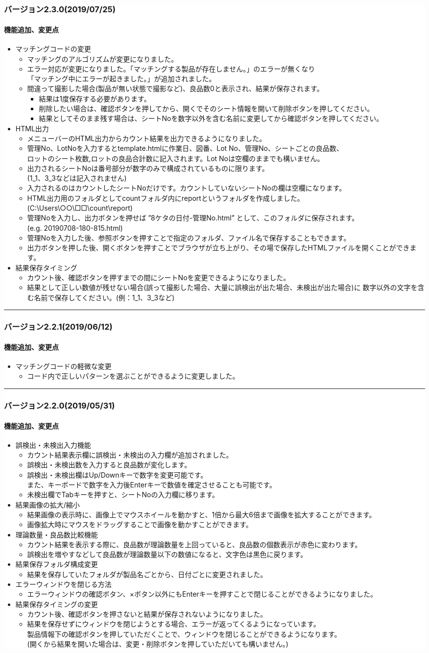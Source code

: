 ### バージョン2.3.0(2019/07/25)
#### 機能追加、変更点
* マッチングコードの変更
    * マッチングのアルゴリズムが変更になりました。
    * エラー対応が変更になりました。「マッチングする製品が存在しません。」のエラーが無くなり  
     「マッチング中にエラーが起きました。」が追加されました。
    * 間違って撮影した場合(製品が無い状態で撮影など)、良品数0と表示され、結果が保存されます。
        * 結果は1度保存する必要があります。
        * 削除したい場合は、確認ボタンを押してから、開くでそのシート情報を開いて削除ボタンを押してください。
        * 結果としてそのまま残す場合は、シートNoを数字以外を含む名前に変更してから確認ボタンを押してください。
* HTML出力
    * メニューバーのHTML出力からカウント結果を出力できるようになりました。
    * 管理No、LotNoを入力するとtemplate.htmlに作業日、図番、Lot No、管理No、シートごとの良品数、  
    ロットのシート枚数,ロットの良品合計数に記入されます。Lot Noは空欄のままでも構いません。
    * 出力されるシートNoは番号部分が数字のみで構成されているものに限ります。  
      (1_1、3_3などは記入されません)
    * 入力されるのはカウントしたシートNoだけです。カウントしていないシートNoの欄は空欄になります。
    * HTML出力用のフォルダとしてcountフォルダ内にreportというフォルダを作成しました。  
      (C:\\Users\○○\□□\count\report\)
    * 管理Noを入力し、出力ボタンを押せば ”8ケタの日付-管理No.html” として、このフォルダに保存されます。  
    (e.g. 20190708-180-815.html)
    * 管理Noを入力した後、参照ボタンを押すことで指定のフォルダ、ファイル名で保存することもできます。
    * 出力ボタンを押した後、開くボタンを押すことでブラウザが立ち上がり、その場で保存したHTMLファイルを開くことができます。
* 結果保存タイミング
    * カウント後、確認ボタンを押すまでの間にシートNoを変更できるようになりました。
    * 結果として正しい数値が残せない場合(誤って撮影した場合、大量に誤検出が出た場合、未検出が出た場合)に
      数字以外の文字を含む名前で保存してください。(例：1_1、3_3など)

---
### バージョン2.2.1(2019/06/12)
#### 機能追加、変更点
* マッチングコードの軽微な変更  
    * コード内で正しいパターンを選ぶことができるように変更しました。
---
### バージョン2.2.0(2019/05/31)
#### 機能追加、変更点
* 誤検出・未検出入力機能
    * カウント結果表示欄に誤検出・未検出の入力欄が追加されました。
    * 誤検出・未検出数を入力すると良品数が変化します。
    * 誤検出・未検出欄はUp/Downキーで数字を変更可能です。  
      また、キーボードで数字を入力後Enterキーで数値を確定させることも可能です。
    * 未検出欄でTabキーを押すと、シートNoの入力欄に移ります。
* 結果画像の拡大/縮小
    * 結果画像の表示時に、画像上でマウスホイールを動かすと、1倍から最大6倍まで画像を拡大することができます。
    * 画像拡大時にマウスをドラッグすることで画像を動かすことができます。
* 理論数量・良品数比較機能
    * カウント結果を表示する際に、良品数が理論数量を上回っていると、良品数の個数表示が赤色に変わります。
    * 誤検出を増やすなどして良品数が理論数量以下の数値になると、文字色は黒色に戻ります。
* 結果保存フォルダ構成変更
    * 結果を保存していたフォルダが製品名ごとから、日付ごとに変更されました。
* エラーウィンドウを閉じる方法
    * エラーウィンドウの確認ボタン、×ボタン以外にもEnterキーを押すことで閉じることができるようになりました。
* 結果保存タイミングの変更
    * カウント後、確認ボタンを押さないと結果が保存されないようになりました。
    * 結果を保存せずにウィンドウを閉じようとする場合、エラーが返ってくるようになっています。  
      製品情報下の確認ボタンを押していただくことで、ウィンドウを閉じることができるようになります。  
      (開くから結果を開いた場合は、変更・削除ボタンを押していただいても構いません。)
      